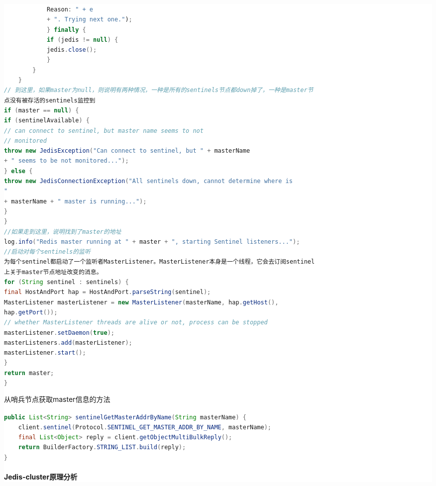 ```java
            Reason: " + e
            + ". Trying next one.");
            } finally {
            if (jedis != null) {
            jedis.close();
            }
		}
	}
// 到这里，如果master为null，则说明有两种情况，一种是所有的sentinels节点都down掉了，一种是master节
点没有被存活的sentinels监控到
if (master == null) {
if (sentinelAvailable) {
// can connect to sentinel, but master name seems to not
// monitored
throw new JedisException("Can connect to sentinel, but " + masterName
+ " seems to be not monitored...");
} else {
throw new JedisConnectionException("All sentinels down, cannot determine where is
"
+ masterName + " master is running...");
}
}
//如果走到这里，说明找到了master的地址
log.info("Redis master running at " + master + ", starting Sentinel listeners...");
//启动对每个sentinels的监听
为每个sentinel都启动了一个监听者MasterListener。MasterListener本身是一个线程，它会去订阅sentinel
上关于master节点地址改变的消息。
for (String sentinel : sentinels) {
final HostAndPort hap = HostAndPort.parseString(sentinel);
MasterListener masterListener = new MasterListener(masterName, hap.getHost(),
hap.getPort());
// whether MasterListener threads are alive or not, process can be stopped
masterListener.setDaemon(true);
masterListeners.add(masterListener);
masterListener.start();
}
return master;
}

```

 从哨兵节点获取master信息的方法  

```java
public List<String> sentinelGetMasterAddrByName(String masterName) {
    client.sentinel(Protocol.SENTINEL_GET_MASTER_ADDR_BY_NAME, masterName);
    final List<Object> reply = client.getObjectMultiBulkReply();
    return BuilderFactory.STRING_LIST.build(reply);
}
```

####  Jedis-cluster原理分析 
